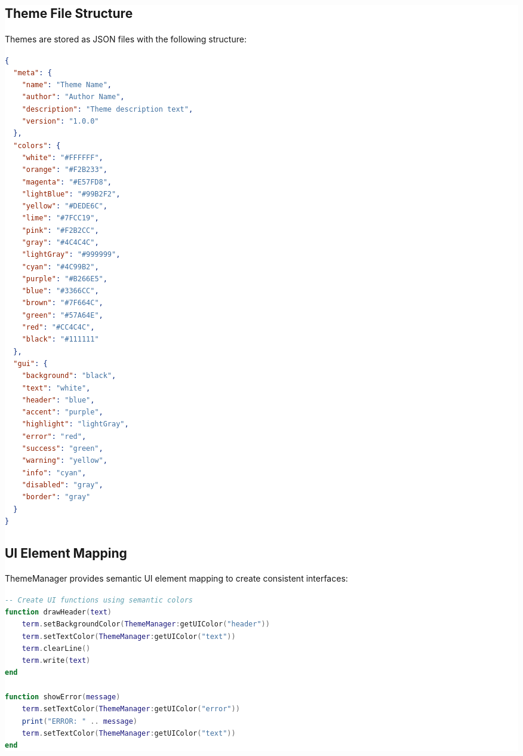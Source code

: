 ## Theme File Structure

Themes are stored as JSON files with the following structure:

```json
{
  "meta": {
    "name": "Theme Name",
    "author": "Author Name",
    "description": "Theme description text",
    "version": "1.0.0"
  },
  "colors": {
    "white": "#FFFFFF",
    "orange": "#F2B233",
    "magenta": "#E57FD8",
    "lightBlue": "#99B2F2",
    "yellow": "#DEDE6C",
    "lime": "#7FCC19",
    "pink": "#F2B2CC",
    "gray": "#4C4C4C",
    "lightGray": "#999999",
    "cyan": "#4C99B2",
    "purple": "#B266E5",
    "blue": "#3366CC",
    "brown": "#7F664C",
    "green": "#57A64E",
    "red": "#CC4C4C",
    "black": "#111111"
  },
  "gui": {
    "background": "black",
    "text": "white",
    "header": "blue",
    "accent": "purple",
    "highlight": "lightGray",
    "error": "red",
    "success": "green",
    "warning": "yellow",
    "info": "cyan",
    "disabled": "gray",
    "border": "gray"
  }
}
```

## UI Element Mapping

ThemeManager provides semantic UI element mapping to create consistent interfaces:

```lua
-- Create UI functions using semantic colors
function drawHeader(text)
    term.setBackgroundColor(ThemeManager:getUIColor("header"))
    term.setTextColor(ThemeManager:getUIColor("text"))
    term.clearLine()
    term.write(text)
end

function showError(message)
    term.setTextColor(ThemeManager:getUIColor("error"))
    print("ERROR: " .. message)
    term.setTextColor(ThemeManager:getUIColor("text"))
end
```